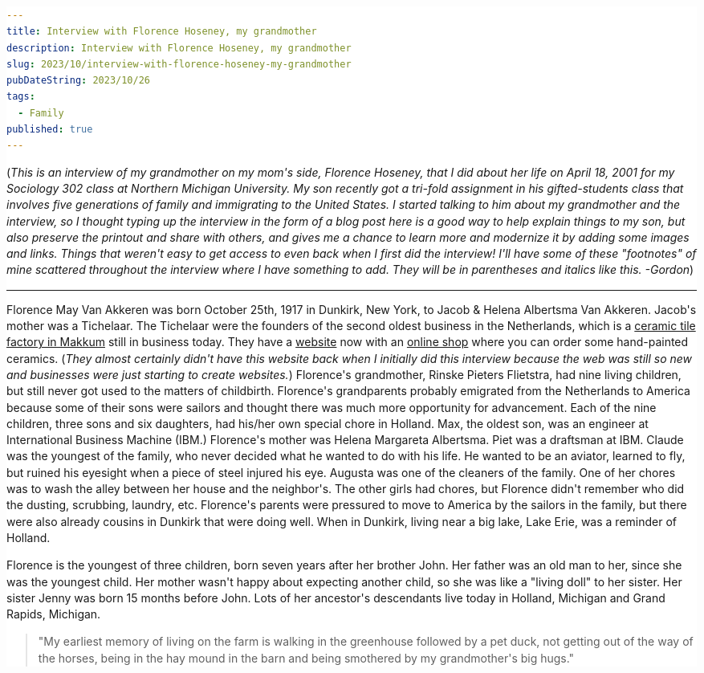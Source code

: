 ```yaml
---
title: Interview with Florence Hoseney, my grandmother
description: Interview with Florence Hoseney, my grandmother
slug: 2023/10/interview-with-florence-hoseney-my-grandmother
pubDateString: 2023/10/26
tags:
  - Family
published: true
---
```

(*This is an interview of my grandmother on my mom's side, Florence Hoseney, that I did about her life on April 18, 2001 for my Sociology 302 class at Northern Michigan University. My son recently got a tri-fold assignment in his gifted-students class that involves five generations of family and immigrating to the United States. I started talking to him about my grandmother and the interview, so I thought typing up the interview in the form of a blog post here is a good way to help explain things to my son, but also preserve the printout and share with others, and gives me a chance to learn more and modernize it by adding some images and links. Things that weren't easy to get access to even back when I first did the interview! I'll have some of these "footnotes" of mine scattered throughout the interview where I have something to add. They will be in parentheses and italics like this. -Gordon*)

---

Florence May Van Akkeren was born October 25th, 1917 in Dunkirk, New York, to Jacob & Helena Albertsma Van Akkeren. Jacob's mother was a Tichelaar. The Tichelaar were the founders of the second oldest business in the Netherlands, which is a [ceramic tile factory in Makkum](https://www.google.com/maps/place/Royal+Tichelaar+Makkum/@53.0608545,5.3798347,12.92z/data=!4m6!3m5!1s0x47c8c28bcdd8cfe5:0x93255ff70d1359c5!8m2!3d53.0544128!4d5.4110217!16s%2Fg%2F1tdkfx37?entry=ttu) still in business today. They have a [website](https://www.tichelaar.com/) now with an [online shop](https://www.tichelaar.com/shop) where you can order some hand-painted ceramics. (*They almost certainly didn't have this website back when I initially did this interview because the web was still so new and businesses were just starting to create websites.*) Florence's grandmother, Rinske Pieters Flietstra, had nine living children, but still never got used to the matters of childbirth. Florence's grandparents probably emigrated from the Netherlands to America because some of their sons were sailors and thought there was much more opportunity for advancement. Each of the nine children, three sons and six daughters, had his/her own special chore in Holland. Max, the oldest son, was an engineer at International Business Machine (IBM.) Florence's mother was Helena Margareta Albertsma. Piet was a draftsman at IBM. Claude was the youngest of the family, who never decided what he wanted to do with his life. He wanted to be an aviator, learned to fly, but ruined his eyesight when a piece of steel injured his eye. Augusta was one of the cleaners of the family. One of her chores was to wash the alley between her house and the neighbor's. The other girls had chores, but Florence didn't remember who did the dusting, scrubbing, laundry, etc. Florence's parents were pressured to move to America by the sailors in the family, but there were also already cousins in Dunkirk that were doing well. When in Dunkirk, living near a big lake, Lake Erie, was a reminder of Holland.

Florence is the youngest of three children, born seven years after her brother John. Her father was an old man to her, since she was the youngest child. Her mother wasn't happy about expecting another child, so she was like a "living doll" to her sister. Her sister Jenny was born 15 months before John. Lots of her ancestor's descendants live today in Holland, Michigan and Grand Rapids, Michigan.

> "My earliest memory of living on the farm is walking in the greenhouse followed by a pet duck, not getting out of the way of the horses, being in the hay mound in the barn and being smothered by my grandmother's big hugs."
